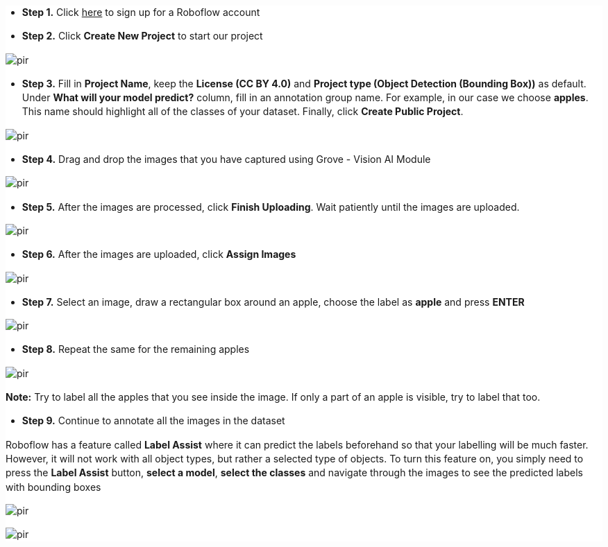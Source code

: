 - **Step 1.** Click [here](https://app.roboflow.com/login) to sign up for a Roboflow account

- **Step 2.** Click **Create New Project** to start our project


<p style={{textAlign: 'center'}}><img src="https://files.seeedstudio.com/wiki/YOLOV5/2.jpg" alt="pir" width={600} height="auto" /></p>

- **Step 3.** Fill in **Project Name**, keep the **License (CC BY 4.0)** and **Project type (Object Detection (Bounding Box))**  as default. Under **What will your model predict?** column, fill in an annotation group name. For example, in our case we choose **apples**. This name should highlight all of the classes of your dataset. Finally, click **Create Public Project**.


<p style={{textAlign: 'center'}}><img src="https://files.seeedstudio.com/wiki/SenseCAP-A1101/6.jpg" alt="pir" width={600} height="auto" /></p>

- **Step 4.** Drag and drop the images that you have captured using Grove - Vision AI Module


<p style={{textAlign: 'center'}}><img src="https://files.seeedstudio.com/wiki/SenseCAP-A1101/7.png" alt="pir" width={600} height="auto" /></p>

- **Step 5.** After the images are processed, click **Finish Uploading**. Wait patiently until the images are uploaded.


<p style={{textAlign: 'center'}}><img src="https://files.seeedstudio.com/wiki/SenseCAP-A1101/4.jpg" alt="pir" width={600} height="auto" /></p>

- **Step 6.** After the images are uploaded, click **Assign Images**


<p style={{textAlign: 'center'}}><img src="https://files.seeedstudio.com/wiki/SenseCAP-A1101/5.jpg" alt="pir" width={600} height="auto" /></p>

- **Step 7.** Select an image, draw a rectangular box around an apple, choose the label as **apple** and press **ENTER**


<p style={{textAlign: 'center'}}><img src="https://files.seeedstudio.com/wiki/SenseCAP-A1101/9.png" alt="pir" width={600} height="auto" /></p>

- **Step 8.** Repeat the same for the remaining apples


<p style={{textAlign: 'center'}}><img src="https://files.seeedstudio.com/wiki/SenseCAP-A1101/10.png" alt="pir" width={600} height="auto" /></p>

**Note:** Try to label all the apples that you see inside the image. If only a part of an apple is visible, try to label that too.

- **Step 9.** Continue to annotate all the images in the dataset

Roboflow has a feature called **Label Assist** where it can predict the labels beforehand so that your labelling will be much faster. However, it will not work with all object types, but rather a selected type of objects. To turn this feature on, you simply need to press the **Label Assist** button, **select a model**, **select the classes** and navigate through the images to see the predicted labels with bounding boxes


<p style={{textAlign: 'center'}}><img src="https://files.seeedstudio.com/wiki/YOLOV5/41.png" alt="pir" width={600} height="auto" /></p>

<p style={{textAlign: 'center'}}><img src="https://files.seeedstudio.com/wiki/YOLOV5/39.png" alt="pir" width={600} height="auto" /></p>

